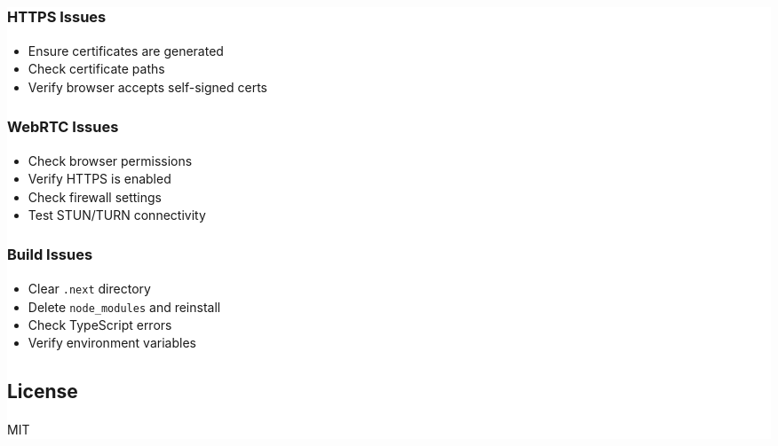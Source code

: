 ### HTTPS Issues
- Ensure certificates are generated
- Check certificate paths
- Verify browser accepts self-signed certs

### WebRTC Issues
- Check browser permissions
- Verify HTTPS is enabled
- Check firewall settings
- Test STUN/TURN connectivity

### Build Issues
- Clear `.next` directory
- Delete `node_modules` and reinstall
- Check TypeScript errors
- Verify environment variables

## License

MIT